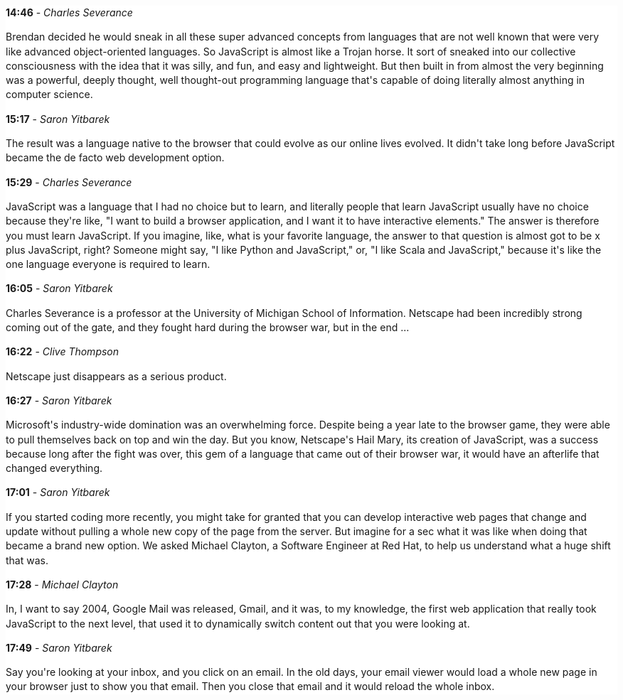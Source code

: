 **14:46** - _Charles Severance_

Brendan decided he would sneak in all these super advanced concepts from languages that are not well known that were very like advanced object-oriented languages. So JavaScript is almost like a Trojan horse. It sort of sneaked into our collective consciousness with the idea that it was silly, and fun, and easy and lightweight. But then built in from almost the very beginning was a powerful, deeply thought, well thought-out programming language that's capable of doing literally almost anything in computer science.

**15:17** - _Saron Yitbarek_

The result was a language native to the browser that could evolve as our online lives evolved. It didn't take long before JavaScript became the de facto web development option.

**15:29** - _Charles Severance_

JavaScript was a language that I had no choice but to learn, and literally people that learn JavaScript usually have no choice because they're like, "I want to build a browser application, and I want it to have interactive elements." The answer is therefore you must learn JavaScript. If you imagine, like, what is your favorite language, the answer to that question is almost got to be x plus JavaScript, right? Someone might say, "I like Python and JavaScript," or, "I like Scala and JavaScript," because it's like the one language everyone is required to learn.

**16:05** - _Saron Yitbarek_

Charles Severance is a professor at the University of Michigan School of Information. Netscape had been incredibly strong coming out of the gate, and they fought hard during the browser war, but in the end ...

**16:22** - _Clive Thompson_

Netscape just disappears as a serious product.

**16:27** - _Saron Yitbarek_

Microsoft's industry-wide domination was an overwhelming force. Despite being a year late to the browser game, they were able to pull themselves back on top and win the day. But you know, Netscape's Hail Mary, its creation of JavaScript, was a success because long after the fight was over, this gem of a language that came out of their browser war, it would have an afterlife that changed everything.

**17:01** - _Saron Yitbarek_

If you started coding more recently, you might take for granted that you can develop interactive web pages that change and update without pulling a whole new copy of the page from the server. But imagine for a sec what it was like when doing that became a brand new option. We asked Michael Clayton, a Software Engineer at Red Hat, to help us understand what a huge shift that was.

**17:28** - _Michael Clayton_

In, I want to say 2004, Google Mail was released, Gmail, and it was, to my knowledge, the first web application that really took JavaScript to the next level, that used it to dynamically switch content out that you were looking at.

**17:49** - _Saron Yitbarek_

Say you're looking at your inbox, and you click on an email. In the old days, your email viewer would load a whole new page in your browser just to show you that email. Then you close that email and it would reload the whole inbox.
